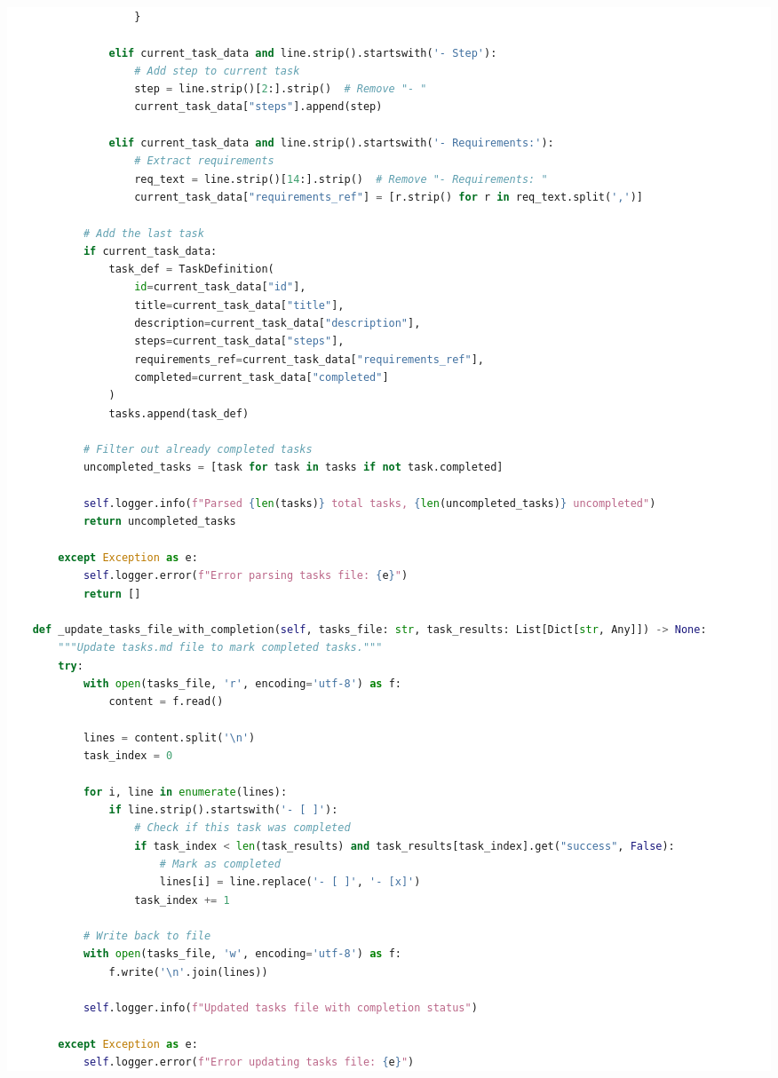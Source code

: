 ```python
                    }
                
                elif current_task_data and line.strip().startswith('- Step'):
                    # Add step to current task
                    step = line.strip()[2:].strip()  # Remove "- "
                    current_task_data["steps"].append(step)
                
                elif current_task_data and line.strip().startswith('- Requirements:'):
                    # Extract requirements
                    req_text = line.strip()[14:].strip()  # Remove "- Requirements: "
                    current_task_data["requirements_ref"] = [r.strip() for r in req_text.split(',')]
            
            # Add the last task
            if current_task_data:
                task_def = TaskDefinition(
                    id=current_task_data["id"],
                    title=current_task_data["title"],
                    description=current_task_data["description"],
                    steps=current_task_data["steps"],
                    requirements_ref=current_task_data["requirements_ref"],
                    completed=current_task_data["completed"]
                )
                tasks.append(task_def)
            
            # Filter out already completed tasks
            uncompleted_tasks = [task for task in tasks if not task.completed]
            
            self.logger.info(f"Parsed {len(tasks)} total tasks, {len(uncompleted_tasks)} uncompleted")
            return uncompleted_tasks
            
        except Exception as e:
            self.logger.error(f"Error parsing tasks file: {e}")
            return []
    
    def _update_tasks_file_with_completion(self, tasks_file: str, task_results: List[Dict[str, Any]]) -> None:
        """Update tasks.md file to mark completed tasks."""
        try:
            with open(tasks_file, 'r', encoding='utf-8') as f:
                content = f.read()
            
            lines = content.split('\n')
            task_index = 0
            
            for i, line in enumerate(lines):
                if line.strip().startswith('- [ ]'):
                    # Check if this task was completed
                    if task_index < len(task_results) and task_results[task_index].get("success", False):
                        # Mark as completed
                        lines[i] = line.replace('- [ ]', '- [x]')
                    task_index += 1
            
            # Write back to file
            with open(tasks_file, 'w', encoding='utf-8') as f:
                f.write('\n'.join(lines))
            
            self.logger.info(f"Updated tasks file with completion status")
            
        except Exception as e:
            self.logger.error(f"Error updating tasks file: {e}")
```